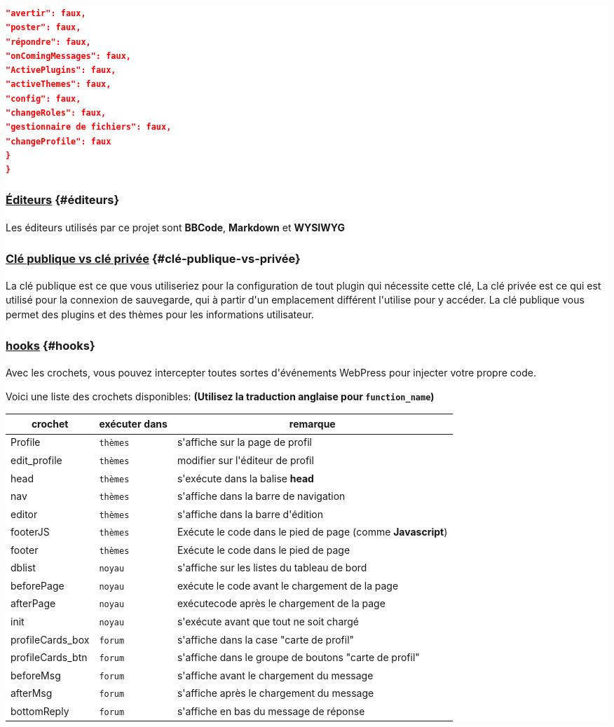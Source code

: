 ```json
"avertir": faux,
"poster": faux,
"répondre": faux,
"onComingMessages": faux,
"ActivePlugins": faux,
"activeThemes": faux,
"config": faux,
"changeRoles": faux,
"gestionnaire de fichiers": faux,
"changeProfile": faux
}
}
```

### [Éditeurs](./docs#éditeurs) {#éditeurs}

Les éditeurs utilisés par ce projet sont __BBCode__, __Markdown__ et __WYSIWYG__

### [Clé publique vs clé privée](./docs#clé-publique-vs-privée) {#clé-publique-vs-privée}

La clé publique est ce que vous utiliseriez pour la configuration de tout plugin qui nécessite cette clé,
La clé privée est ce qui est utilisé pour la connexion de sauvegarde, qui à partir d'un emplacement différent l'utilise pour y accéder.
La clé publique vous permet des plugins et des thèmes pour les informations utilisateur.

### [hooks](./docs#hooks) {#hooks}

Avec les crochets, vous pouvez intercepter toutes sortes d'événements WebPress pour injecter votre propre code.

Voici une liste des crochets disponibles: **(Utilisez la traduction anglaise pour `function_name`)**

| crochet | exécuter dans | remarque |
| ---- | ---------- | ---- |
| Profile | `thèmes` | s'affiche sur la page de profil |
| edit_profile | `thèmes` | modifier sur l'éditeur de profil |
| head | `thèmes` | s'exécute dans la balise __head__ |
| nav | `thèmes` | s'affiche dans la barre de navigation |
| editor | `thèmes` | s'affiche dans la barre d'édition |
| footerJS | `thèmes` | Exécute le code dans le pied de page (comme __Javascript__) |
| footer | `thèmes` | Exécute le code dans le pied de page |
| dblist | `noyau` | s'affiche sur les listes du tableau de bord |
| beforePage | `noyau` | exécute le code avant le chargement de la page |
| afterPage | `noyau` | exécutecode après le chargement de la page |
| init | `noyau` | s'exécute avant que tout ne soit chargé |
| profileCards_box | `forum` | s'affiche dans la case "carte de profil" |
| profileCards_btn | `forum` | s'affiche dans le groupe de boutons "carte de profil" |
| beforeMsg | `forum` | s'affiche avant le chargement du message |
| afterMsg | `forum` | s'affiche après le chargement du message |
| bottomReply  | `forum` | s'affiche en bas du message de réponse |